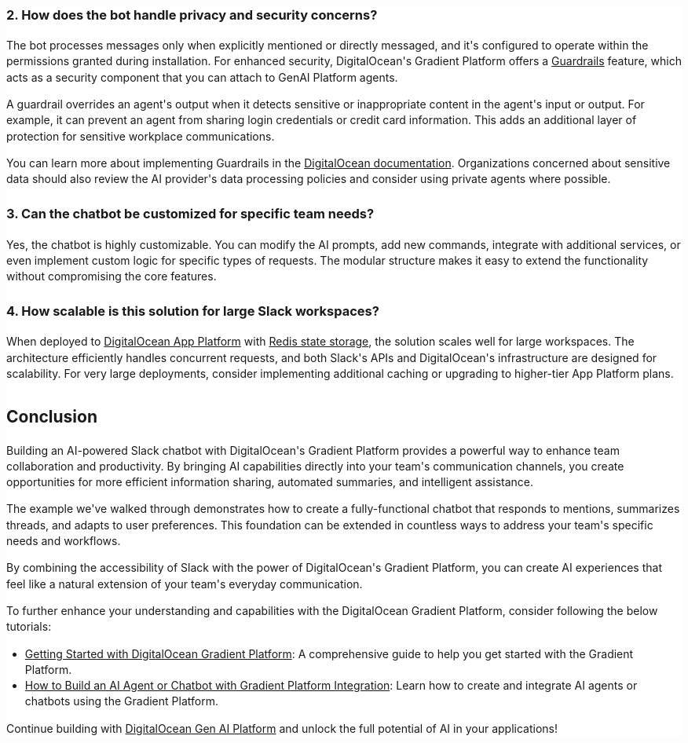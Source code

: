 ### 2. How does the bot handle privacy and security concerns?

The bot processes messages only when explicitly mentioned or directly messaged, and it's configured to operate within the permissions granted during installation. For enhanced security, DigitalOcean's Gradient Platform offers a [Guardrails](https://docs.digitalocean.com/products/genai-platform/how-to/manage-guardrail/attach/) feature, which acts as a security component that you can attach to GenAI Platform agents.

A guardrail overrides an agent's output when it detects sensitive or inappropriate content in the agent's input or output. For example, it can prevent an agent from sharing login credentials or credit card information. This adds an additional layer of protection for sensitive workplace communications.

You can learn more about implementing Guardrails in the [DigitalOcean documentation](https://docs.digitalocean.com/products/genai-platform/how-to/manage-guardrail/attach/). Organizations concerned about sensitive data should also review the AI provider's data processing policies and consider using private agents where possible.

### 3. Can the chatbot be customized for specific team needs?

Yes, the chatbot is highly customizable. You can modify the AI prompts, add new commands, integrate with additional services, or even implement custom logic for specific types of requests. The modular structure makes it easy to extend the functionality without compromising the core features.

### 4. How scalable is this solution for large Slack workspaces?

When deployed to [DigitalOcean App Platform](https://www.digitalocean.com/products/app-platform) with [Redis state storage](https://www.digitalocean.com/products/managed-databases-redis), the solution scales well for large workspaces. The architecture efficiently handles concurrent requests, and both Slack's APIs and DigitalOcean's infrastructure are designed for scalability. For very large deployments, consider implementing additional caching or upgrading to higher-tier App Platform plans.

## Conclusion

Building an AI-powered Slack chatbot with DigitalOcean's Gradient Platform provides a powerful way to enhance team collaboration and productivity. By bringing AI capabilities directly into your team's communication channels, you create opportunities for more efficient information sharing, automated summaries, and intelligent assistance.

The example we've walked through demonstrates how to create a fully-functional chatbot that responds to mentions, summarizes threads, and adapts to user preferences. This foundation can be extended in countless ways to address your team's specific needs and workflows.

By combining the accessibility of Slack with the power of DigitalOcean's Gradient Platform, you can create AI experiences that feel like a natural extension of your team's everyday communication.

To further enhance your understanding and capabilities with the DigitalOcean Gradient Platform, consider following the below tutorials:

- [Getting Started with DigitalOcean Gradient Platform](https://www.digitalocean.com/community/tutorials/getting-started-with-digitalocean-genai-platform): A comprehensive guide to help you get started with the Gradient Platform.
- [How to Build an AI Agent or Chatbot with Gradient Platform Integration](https://www.digitalocean.com/community/tutorials/build-ai-agent-chatbot-with-genai-platform): Learn how to create and integrate AI agents or chatbots using the Gradient Platform.

Continue building with [DigitalOcean Gen AI Platform](https://www.digitalocean.com/products/gen-ai) and unlock the full potential of AI in your applications!
